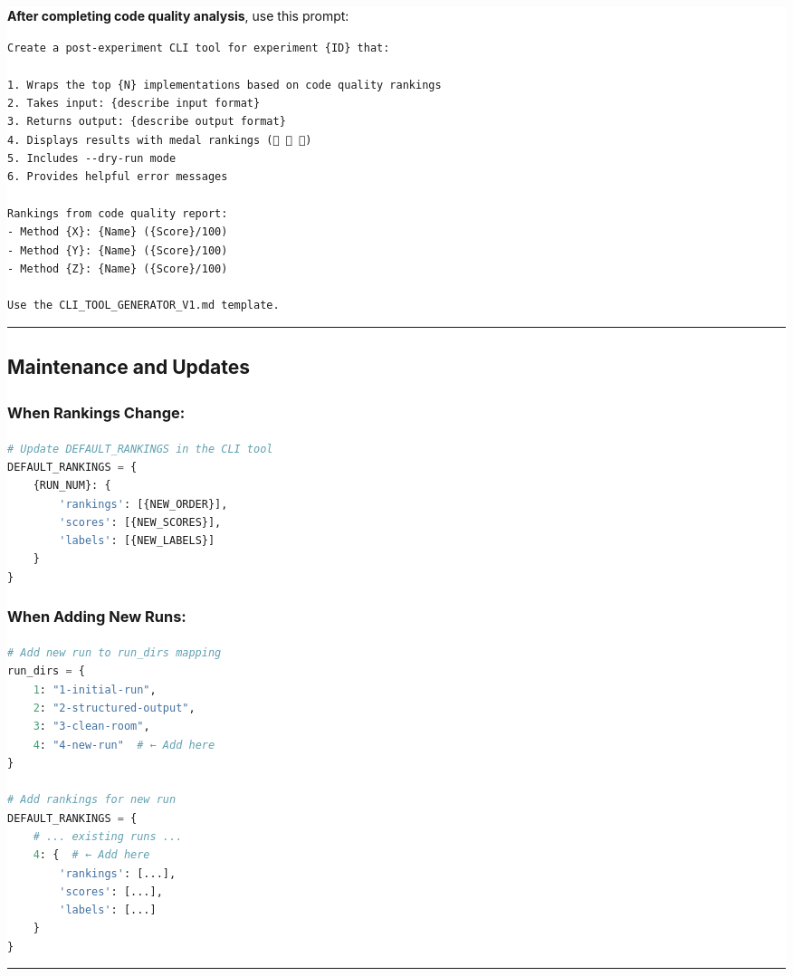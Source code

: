 **After completing code quality analysis**, use this prompt:

```
Create a post-experiment CLI tool for experiment {ID} that:

1. Wraps the top {N} implementations based on code quality rankings
2. Takes input: {describe input format}
3. Returns output: {describe output format}
4. Displays results with medal rankings (🥇 🥈 🥉)
5. Includes --dry-run mode
6. Provides helpful error messages

Rankings from code quality report:
- Method {X}: {Name} ({Score}/100)
- Method {Y}: {Name} ({Score}/100)
- Method {Z}: {Name} ({Score}/100)

Use the CLI_TOOL_GENERATOR_V1.md template.
```

---

## Maintenance and Updates

### When Rankings Change:
```python
# Update DEFAULT_RANKINGS in the CLI tool
DEFAULT_RANKINGS = {
    {RUN_NUM}: {
        'rankings': [{NEW_ORDER}],
        'scores': [{NEW_SCORES}],
        'labels': [{NEW_LABELS}]
    }
}
```

### When Adding New Runs:
```python
# Add new run to run_dirs mapping
run_dirs = {
    1: "1-initial-run",
    2: "2-structured-output",
    3: "3-clean-room",
    4: "4-new-run"  # ← Add here
}

# Add rankings for new run
DEFAULT_RANKINGS = {
    # ... existing runs ...
    4: {  # ← Add here
        'rankings': [...],
        'scores': [...],
        'labels': [...]
    }
}
```

---